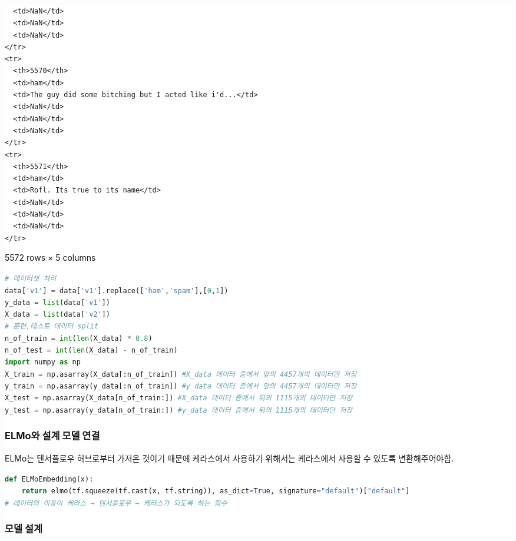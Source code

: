       <td>NaN</td>
      <td>NaN</td>
      <td>NaN</td>
    </tr>
    <tr>
      <th>5570</th>
      <td>ham</td>
      <td>The guy did some bitching but I acted like i'd...</td>
      <td>NaN</td>
      <td>NaN</td>
      <td>NaN</td>
    </tr>
    <tr>
      <th>5571</th>
      <td>ham</td>
      <td>Rofl. Its true to its name</td>
      <td>NaN</td>
      <td>NaN</td>
      <td>NaN</td>
    </tr>
  </tbody>
</table>
<p>5572 rows × 5 columns</p>
</div>




```python
# 데이터셋 처리
data['v1'] = data['v1'].replace(['ham','spam'],[0,1])
y_data = list(data['v1'])
X_data = list(data['v2'])
# 훈련,테스트 데이터 split
n_of_train = int(len(X_data) * 0.8)
n_of_test = int(len(X_data) - n_of_train)
import numpy as np
X_train = np.asarray(X_data[:n_of_train]) #X_data 데이터 중에서 앞의 4457개의 데이터만 저장
y_train = np.asarray(y_data[:n_of_train]) #y_data 데이터 중에서 앞의 4457개의 데이터만 저장
X_test = np.asarray(X_data[n_of_train:]) #X_data 데이터 중에서 뒤의 1115개의 데이터만 저장
y_test = np.asarray(y_data[n_of_train:]) #y_data 데이터 중에서 뒤의 1115개의 데이터만 저장
```

### ELMo와 설계 모델 연결

ELMo는 텐서플로우 허브로부터 가져온 것이기 때문에 케라스에서 사용하기 위해서는 케라스에서 사용할 수 있도록 변환해주어야함.


```python
def ELMoEmbedding(x):
    return elmo(tf.squeeze(tf.cast(x, tf.string)), as_dict=True, signature="default")["default"]
# 데이터의 이동이 케라스 → 텐서플로우 → 케라스가 되도록 하는 함수
```

### 모델 설계
